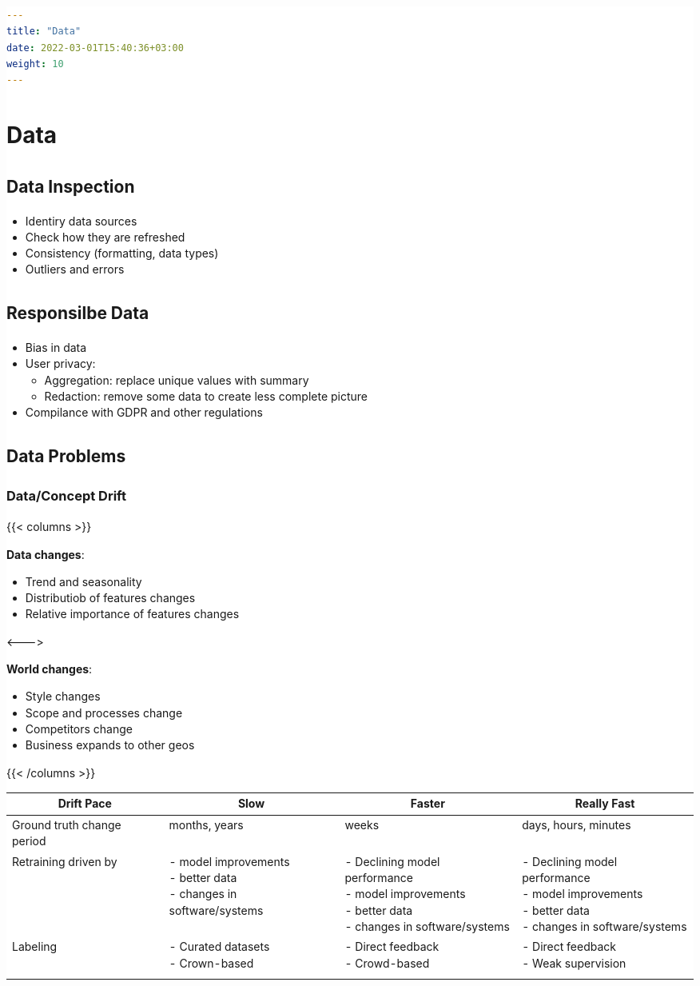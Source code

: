 ```yaml
---
title: "Data"
date: 2022-03-01T15:40:36+03:00
weight: 10
---
```

# Data

## Data Inspection

- Identiry data sources
- Check how they are refreshed
- Consistency (formatting, data types)
- Outliers and errors

## Responsilbe Data

- Bias in data
- User privacy: 
  - Aggregation: replace unique values with summary
  - Redaction: remove some data to create less complete picture
- Compilance with GDPR and other regulations

## Data Problems

### Data/Concept Drift

{{< columns >}}

**Data changes**:
- Trend and seasonality
- Distributiob of features changes
- Relative importance of features changes

<--->

**World changes**:
- Style changes
- Scope and processes change
- Competitors change
- Business expands to other geos

{{< /columns >}}

| Drift Pace                 | Slow                                                                   | Faster                                                                                                  | Really Fast                                                                                             |
|----------------------------|------------------------------------------------------------------------|---------------------------------------------------------------------------------------------------------|---------------------------------------------------------------------------------------------------------|
| Ground truth change period | months, years                                                          | weeks                                                                                                   | days, hours, minutes                                                                                    |
| Retraining driven by       | - model improvements<br>- better data<br>- changes in software/systems | - Declining model performance<br>- model improvements<br>- better data<br>- changes in software/systems | - Declining model performance<br>- model improvements<br>- better data<br>- changes in software/systems |
| Labeling                   | - Curated datasets<br>- Crown-based                                    | - Direct feedback<br>- Crowd-based                                                                      | - Direct feedback<br>- Weak supervision                                                                 |
|                            |                                                                        |                                                                                                         |                                                                                                         |                                                                                    |
